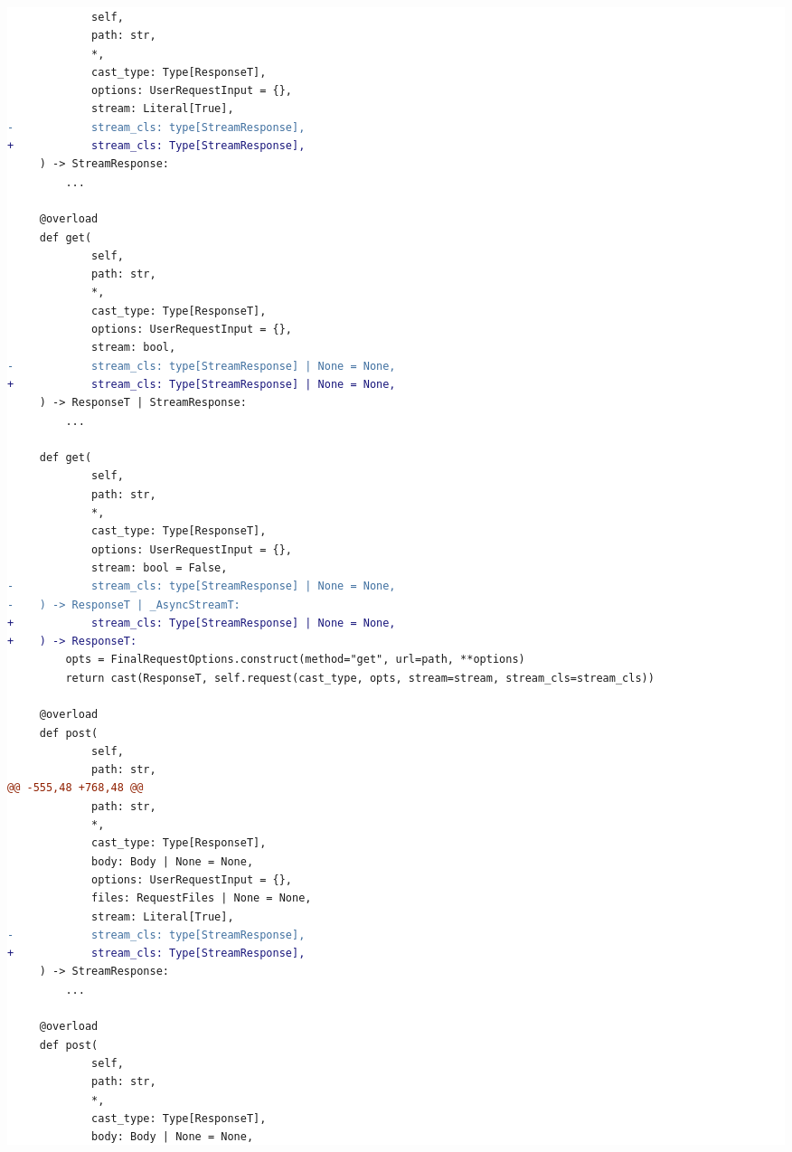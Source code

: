 ```diff
             self,
             path: str,
             *,
             cast_type: Type[ResponseT],
             options: UserRequestInput = {},
             stream: Literal[True],
-            stream_cls: type[StreamResponse],
+            stream_cls: Type[StreamResponse],
     ) -> StreamResponse:
         ...
 
     @overload
     def get(
             self,
             path: str,
             *,
             cast_type: Type[ResponseT],
             options: UserRequestInput = {},
             stream: bool,
-            stream_cls: type[StreamResponse] | None = None,
+            stream_cls: Type[StreamResponse] | None = None,
     ) -> ResponseT | StreamResponse:
         ...
 
     def get(
             self,
             path: str,
             *,
             cast_type: Type[ResponseT],
             options: UserRequestInput = {},
             stream: bool = False,
-            stream_cls: type[StreamResponse] | None = None,
-    ) -> ResponseT | _AsyncStreamT:
+            stream_cls: Type[StreamResponse] | None = None,
+    ) -> ResponseT:
         opts = FinalRequestOptions.construct(method="get", url=path, **options)
         return cast(ResponseT, self.request(cast_type, opts, stream=stream, stream_cls=stream_cls))
 
     @overload
     def post(
             self,
             path: str,
@@ -555,48 +768,48 @@
             path: str,
             *,
             cast_type: Type[ResponseT],
             body: Body | None = None,
             options: UserRequestInput = {},
             files: RequestFiles | None = None,
             stream: Literal[True],
-            stream_cls: type[StreamResponse],
+            stream_cls: Type[StreamResponse],
     ) -> StreamResponse:
         ...
 
     @overload
     def post(
             self,
             path: str,
             *,
             cast_type: Type[ResponseT],
             body: Body | None = None,
```